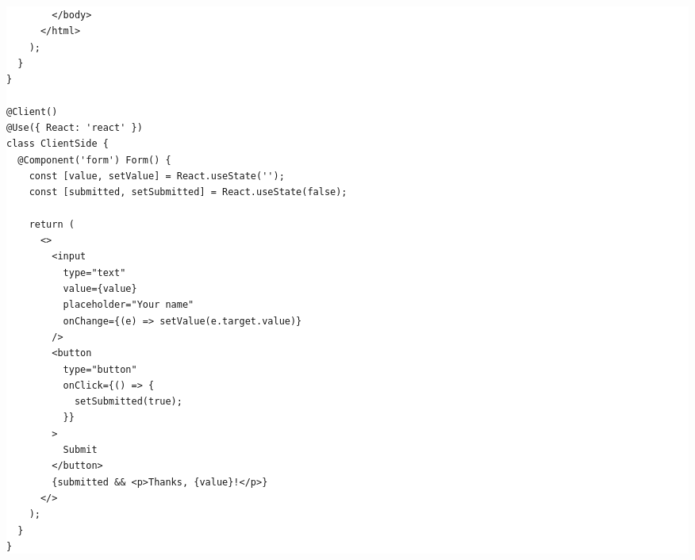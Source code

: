 ```tsx
        </body>
      </html>
    );
  }
}

@Client()
@Use({ React: 'react' })
class ClientSide {
  @Component('form') Form() {
    const [value, setValue] = React.useState('');
    const [submitted, setSubmitted] = React.useState(false);

    return (
      <>
        <input
          type="text"
          value={value}
          placeholder="Your name"
          onChange={(e) => setValue(e.target.value)}
        />
        <button
          type="button"
          onClick={() => {
            setSubmitted(true);
          }}
        >
          Submit
        </button>
        {submitted && <p>Thanks, {value}!</p>}
      </>
    );
  }
}
```